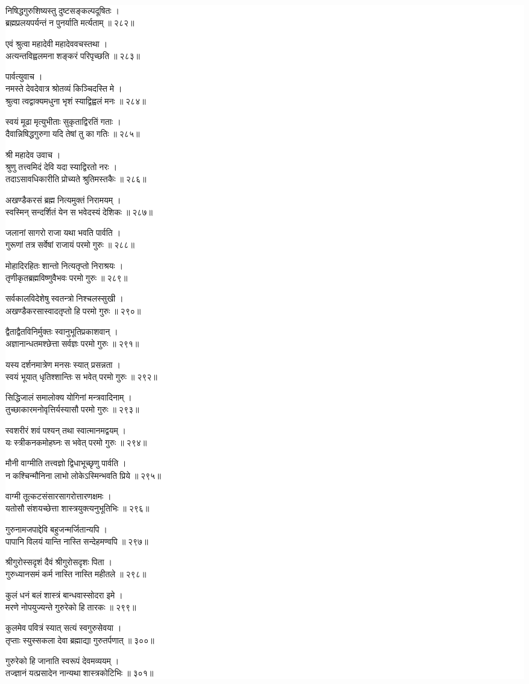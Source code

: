 निषिद्धगुरुशिष्यस्तु दुष्टसङ्कल्पदूषितः ।  
ब्रह्मप्रलयपर्यन्तं न पुनर्याति मर्त्यताम् ॥ २८२॥  
  
एवं श्रुत्वा महादेवी महादेववचस्तथा ।  
अत्यन्तविह्वलमना शङ्करं परिपृच्छति ॥ २८३॥  
  
पार्वत्युवाच ।  
नमस्ते देवदेवात्र श्रोतव्यं किञ्चिदस्ति मे ।  
श्रुत्वा त्वद्वाक्यमधुना भृशं स्याद्विह्वलं मनः ॥ २८४॥  
  
स्वयं मूढा मृत्युभीताः सुकृताद्विरतिं गताः ।  
दैवान्निषिद्धगुरुगा यदि तेषां तु का गतिः ॥ २८५॥  
  
श्री महादेव उवाच ।  
श्रुणु तत्त्वमिदं देवि यदा स्याद्विरतो नरः ।  
तदाऽसावधिकारीति प्रोच्यते श्रुतिमस्तकैः ॥ २८६॥  
  
अखण्डैकरसं ब्रह्म नित्यमुक्तं निरामयम् ।  
स्वस्मिन् सन्दर्शितं येन स भवेदस्यं देशिकः ॥ २८७॥  
  
जलानां सागरो राजा यथा भवति पार्वति ।  
गुरूणां तत्र सर्वेषां राजायं परमो गुरुः ॥ २८८॥  
  
मोहादिरहितः शान्तो नित्यतृप्तो निराश्रयः ।  
तृणीकृतब्रह्मविष्णुवैभवः परमो गुरुः ॥ २८९॥  
  
सर्वकालविदेशेषु स्वतन्त्रो निश्चलस्सुखी ।  
अखण्डैकरसास्वादतृप्तो हि परमो गुरुः ॥ २९०॥  
  
द्वैताद्वैतविनिर्मुक्तः स्वानुभूतिप्रकाशवान् ।  
अज्ञानान्धतमश्छेत्ता सर्वज्ञः परमो गुरुः ॥ २९१॥  
  
यस्य दर्शनमात्रेण मनसः स्यात् प्रसन्नता ।  
स्वयं भूयात् धृतिश्शान्तिः स भवेत् परमो गुरुः ॥ २९२॥  
  
सिद्धिजालं समालोक्य योगिनां मन्त्रवादिनाम् ।  
तुच्छाकारमनोवृत्तिर्यस्यासौ परमो गुरुः ॥ २९३॥  
  
स्वशरीरं शवं पश्यन् तथा स्वात्मानमद्वयम् ।  
यः स्त्रीकनकमोहघ्नः स भवेत् परमो गुरुः ॥ २९४॥  
  
मौनी वाग्मीति तत्त्वज्ञो द्विधाभूच्छृणु पार्वति ।  
न कश्चिन्मौनिना लाभो लोकेऽस्मिन्भवति प्रिये ॥ २९५॥  
  
वाग्मी तूत्कटसंसारसागरोत्तारणक्षमः ।  
यतोसौ संशयच्छेत्ता शास्त्रयुक्त्यनुभूतिभिः ॥ २९६॥  
  
गुरुनामजपाद्देवि बहुजन्मर्जितान्यपि ।  
पापानि विलयं यान्ति नास्ति सन्देहमण्वपि ॥ २९७॥  
  
श्रीगुरोस्सदृशं दैवं श्रीगुरोसदृशः पिता ।  
गुरुध्यानसमं कर्म नास्ति नास्ति महीतले ॥ २९८॥  
  
कुलं धनं बलं शास्त्रं बान्धवास्सोदरा इमे ।  
मरणे नोपयुज्यन्ते गुरुरेको हि तारकः ॥ २९९॥  
  
कुलमेव पवित्रं स्यात् सत्यं स्वगुरुसेवया ।  
तृप्ताः स्युस्सकला देवा ब्रह्माद्या गुरुतर्पणात् ॥ ३००॥  
  
गुरुरेको हि जानाति स्वरूपं देवमव्ययम् ।  
तज्ज्ञानं यत्प्रसादेन नान्यथा शास्त्रकोटिभिः ॥ ३०१॥  
  